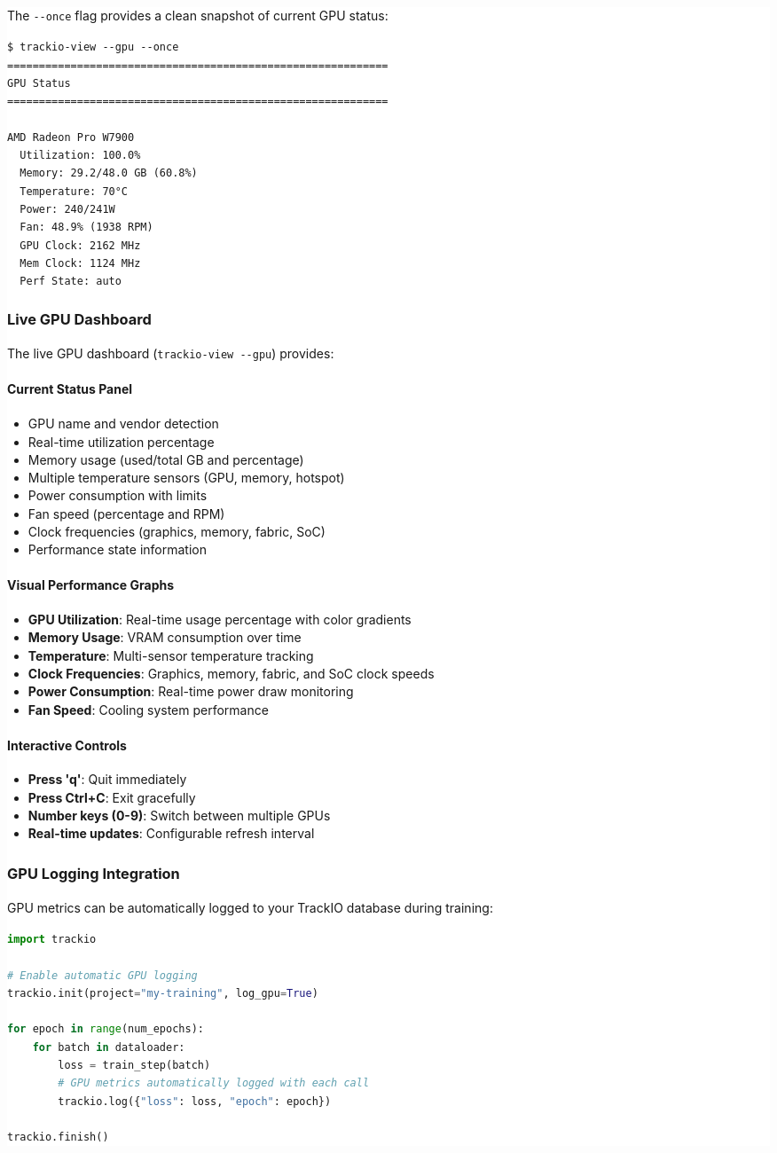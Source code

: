 The `--once` flag provides a clean snapshot of current GPU status:

```console
$ trackio-view --gpu --once
============================================================
GPU Status
============================================================

AMD Radeon Pro W7900
  Utilization: 100.0%
  Memory: 29.2/48.0 GB (60.8%)
  Temperature: 70°C
  Power: 240/241W
  Fan: 48.9% (1938 RPM)
  GPU Clock: 2162 MHz
  Mem Clock: 1124 MHz
  Perf State: auto
```

### Live GPU Dashboard

The live GPU dashboard (`trackio-view --gpu`) provides:

#### Current Status Panel
- GPU name and vendor detection
- Real-time utilization percentage
- Memory usage (used/total GB and percentage)
- Multiple temperature sensors (GPU, memory, hotspot)
- Power consumption with limits
- Fan speed (percentage and RPM)
- Clock frequencies (graphics, memory, fabric, SoC)
- Performance state information

#### Visual Performance Graphs
- **GPU Utilization**: Real-time usage percentage with color gradients
- **Memory Usage**: VRAM consumption over time
- **Temperature**: Multi-sensor temperature tracking
- **Clock Frequencies**: Graphics, memory, fabric, and SoC clock speeds
- **Power Consumption**: Real-time power draw monitoring
- **Fan Speed**: Cooling system performance

#### Interactive Controls
- **Press 'q'**: Quit immediately
- **Press Ctrl+C**: Exit gracefully
- **Number keys (0-9)**: Switch between multiple GPUs
- **Real-time updates**: Configurable refresh interval

### GPU Logging Integration

GPU metrics can be automatically logged to your TrackIO database during training:

```python
import trackio

# Enable automatic GPU logging
trackio.init(project="my-training", log_gpu=True)

for epoch in range(num_epochs):
    for batch in dataloader:
        loss = train_step(batch)
        # GPU metrics automatically logged with each call
        trackio.log({"loss": loss, "epoch": epoch})

trackio.finish()
```
